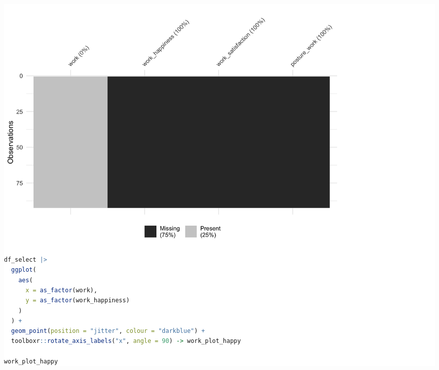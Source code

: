 <img src="01_eda_files/figure-html/unnamed-chunk-15-2.png" width="672" />

```r
df_select |>
  ggplot(
    aes(
      x = as_factor(work),
      y = as_factor(work_happiness)
    )
  ) +
  geom_point(position = "jitter", colour = "darkblue") +
  toolboxr::rotate_axis_labels("x", angle = 90) -> work_plot_happy

work_plot_happy
```
